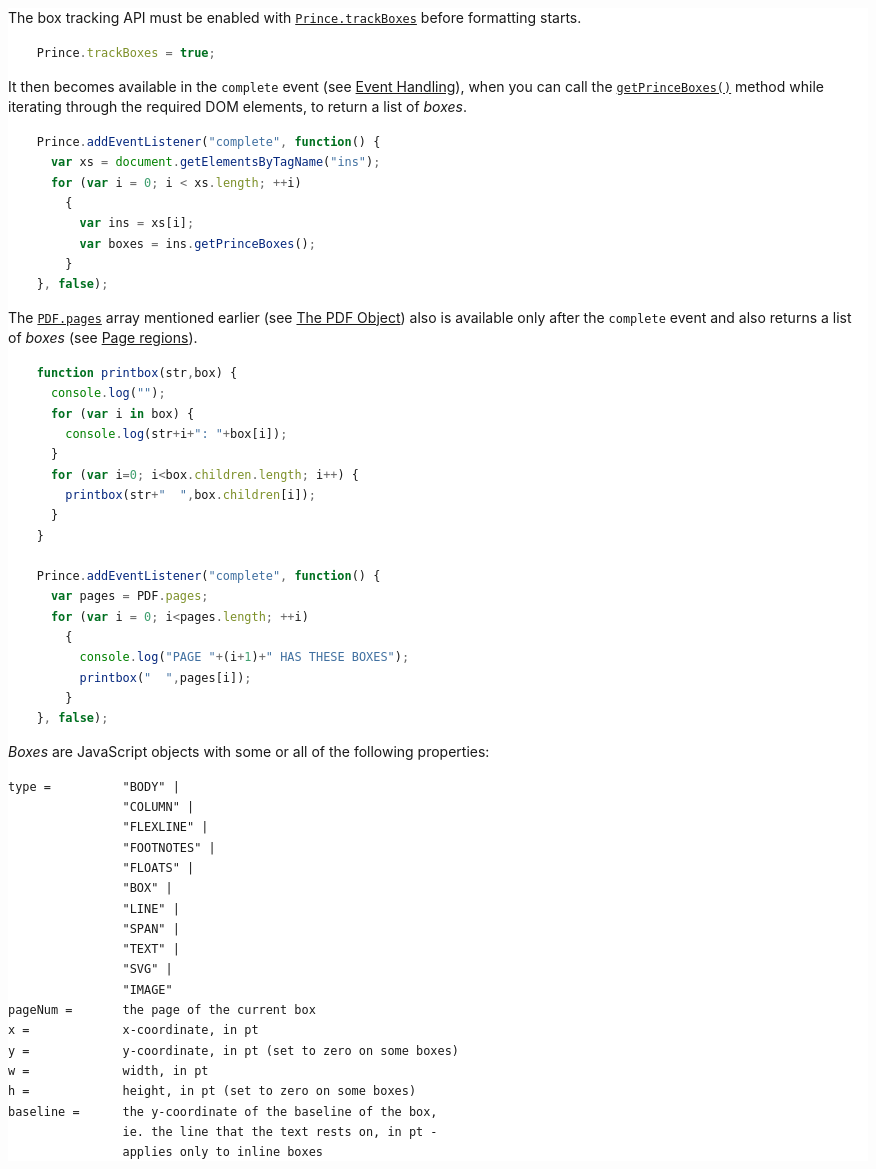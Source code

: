 The box tracking API must be enabled with [`Prince.trackBoxes`](js-support.md#window.Prince.trackBoxes) before formatting starts.

```javascript
    Prince.trackBoxes = true;
```
It then becomes available in the `complete` event (see [Event Handling](javascript.md#event-handling)), when you can call the [`getPrinceBoxes()`](js-support.md#window.Element.prototype.getPrinceBoxes) method while iterating through the required DOM elements, to return a list of *boxes*.

```javascript
    Prince.addEventListener("complete", function() {
      var xs = document.getElementsByTagName("ins");
      for (var i = 0; i < xs.length; ++i)
        {
          var ins = xs[i];
          var boxes = ins.getPrinceBoxes();
        }
    }, false);
```


The [`PDF.pages`](js-support.md#window.PDF.pages) array mentioned earlier (see [The PDF Object](javascript.md#the-pdf-object)) also is available only after the `complete` event and also returns a list of *boxes* (see [Page regions](paged.md#page-regions)).

```javascript
    function printbox(str,box) {
      console.log("");
      for (var i in box) {
        console.log(str+i+": "+box[i]);
      }
      for (var i=0; i<box.children.length; i++) {
        printbox(str+"  ",box.children[i]);
      }
    }

    Prince.addEventListener("complete", function() {
      var pages = PDF.pages;
      for (var i = 0; i<pages.length; ++i)
        {
          console.log("PAGE "+(i+1)+" HAS THESE BOXES");
          printbox("  ",pages[i]);
        }
    }, false);
```
*Boxes* are JavaScript objects with some or all of the following properties:

    type =          "BODY" |
                    "COLUMN" |
                    "FLEXLINE" |
                    "FOOTNOTES" |
                    "FLOATS" |
                    "BOX" |
                    "LINE" |
                    "SPAN" |
                    "TEXT" |
                    "SVG" |
                    "IMAGE"
    pageNum =       the page of the current box
    x =             x-coordinate, in pt
    y =             y-coordinate, in pt (set to zero on some boxes)
    w =             width, in pt
    h =             height, in pt (set to zero on some boxes)
    baseline =      the y-coordinate of the baseline of the box,
                    ie. the line that the text rests on, in pt -
                    applies only to inline boxes
